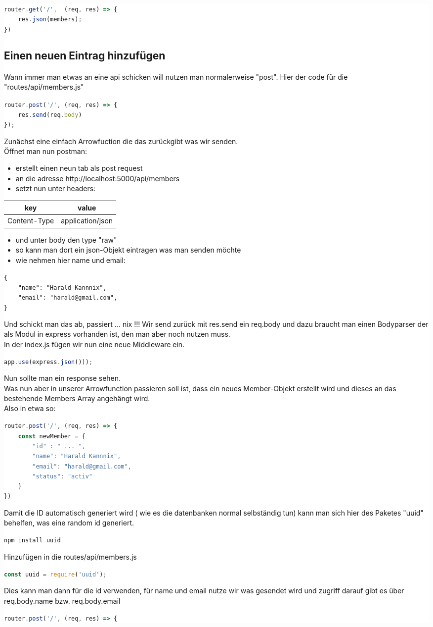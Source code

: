 ```javascript
router.get('/',  (req, res) => {
    res.json(members);
})
```
## Einen neuen Eintrag hinzufügen
Wann immer man etwas an eine api schicken will nutzen man normalerweise "post".
Hier der code für die "routes/api/members.js"
```javascript
router.post('/', (req, res) => {
    res.send(req.body)
});
```
Zunächst eine einfach Arrowfuction die das zurückgibt was wir senden.  
Öffnet man nun postman:
* erstellt einen neun tab als post request
* an die adresse http://localhost:5000/api/members
* setzt nun unter headers:  

| key        | value           |
|------------|-------          |
|Content-Type| application/json|

* und unter body den type "raw"
* so kann man dort ein json-Objekt eintragen was man senden möchte
* wie nehmen hier name und email:
```
{
    "name": "Harald Kannnix",
    "email": "harald@gmail.com",
}
```
Und schickt man das ab, passiert ... nix !!!
Wir send zurück mit res.send ein req.body und dazu braucht man einen Bodyparser der als Modul in express vorhanden ist, den man aber noch nutzen muss.  
In der index.js fügen wir nun eine neue Middleware ein.
```javascript
app.use(express.json()));
```
Nun sollte man ein response sehen.  
Was nun aber in unserer Arrowfunction passieren soll ist, dass ein neues Member-Objekt erstellt wird und dieses an das bestehende Members Array angehängt wird.  
Also in etwa so:
```javascript
router.post('/', (req, res) => {
    const newMember = {
        "id" : " ... ",
        "name": "Harald Kannnix",
        "email": "harald@gmail.com",
        "status": "activ"
    }
})
```
Damit die ID automatisch generiert wird ( wie es die datenbanken normal selbständig tun) kann man sich hier des Paketes "uuid" behelfen, was eine random id generiert.
```
npm install uuid
```
Hinzufügen in die routes/api/members.js
```javascript
const uuid = require('uuid');
```
Dies kann man dann für die id verwenden, für name und email nutze wir was gesendet wird und zugriff darauf gibt es über req.body.name bzw. req.body.email
```javascript
router.post('/', (req, res) => {
```